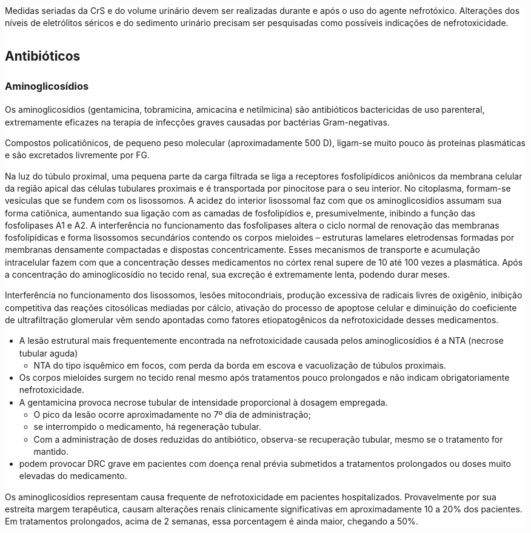 Medidas seriadas da CrS e do volume urinário devem ser realizadas
durante e após o uso do agente nefrotóxico. Alterações dos níveis de eletrólitos
séricos e do sedimento urinário precisam ser pesquisadas como possíveis indicações de nefrotoxicidade.

## Antibióticos
### Aminoglicosídios
Os aminoglicosídios (gentamicina, tobramicina, amicacina e netilmicina) são
antibióticos bactericidas de uso parenteral, extremamente eficazes na terapia de
infecções graves causadas por bactérias Gram-negativas.

Compostos
policatiônicos, de pequeno peso molecular (aproximadamente 500 D), ligam-se
muito pouco às proteínas plasmáticas e são excretados livremente por FG.

Na luz do túbulo proximal, uma pequena parte da carga
filtrada se liga a receptores fosfolipídicos aniônicos da membrana celular da
região apical das células tubulares proximais e é transportada por pinocitose para
o seu interior. No citoplasma, formam-se vesículas que se fundem com os
lisossomos. A acidez do interior lisossomal faz com que os aminoglicosídios
assumam sua forma catiônica, aumentando sua ligação com as camadas de
fosfolipídios e, presumivelmente, inibindo a função das fosfolipases A1 e A2. A
interferência no funcionamento das fosfolipases altera o ciclo normal de
renovação das membranas fosfolipídicas e forma lisossomos secundários
contendo os corpos mieloides – estruturas lamelares eletrodensas formadas por
membranas densamente compactadas e dispostas concentricamente. Esses mecanismos de transporte e acumulação intracelular fazem com que a
concentração desses medicamentos no córtex renal supere de 10 até 100 vezes a
plasmática. Após a concentração do aminoglicosídio no tecido renal, sua
excreção é extremamente lenta, podendo durar meses.

Interferência no
funcionamento dos lisossomos, lesões mitocondriais, produção excessiva de
radicais livres de oxigênio, inibição competitiva das reações citosólicas
mediadas por cálcio, ativação do processo de apoptose celular e diminuição do
coeficiente de ultrafiltração glomerular vêm sendo apontadas como fatores
etiopatogênicos da nefrotoxicidade desses medicamentos.

* A lesão estrutural mais frequentemente encontrada na nefrotoxicidade causada pelos aminoglicosídios é a NTA (necrose tubular aguda)
  * NTA do tipo isquêmico em focos, com perda da borda em escova e vacuolização de túbulos proximais.
* Os corpos mieloides surgem no tecido renal mesmo após tratamentos pouco prolongados e não indicam obrigatoriamente nefrotoxicidade.
* A gentamicina provoca necrose tubular de intensidade proporcional à dosagem empregada.
  * O pico da lesão ocorre aproximadamente no 7º dia de administração;
  * se interrompido o medicamento, há regeneração tubular.
  * Com a administração de doses reduzidas do antibiótico, observa-se recuperação tubular, mesmo se o tratamento for mantido.
* podem provocar DRC grave em pacientes com doença renal prévia submetidos a tratamentos prolongados ou doses muito elevadas do medicamento.

Os aminoglicosídios representam causa frequente de nefrotoxicidade em
pacientes hospitalizados. Provavelmente por sua estreita margem terapêutica,
causam alterações renais clinicamente significativas em aproximadamente 10 a
20% dos pacientes. Em tratamentos prolongados, acima de 2 semanas, essa porcentagem é ainda maior, chegando a 50%.
